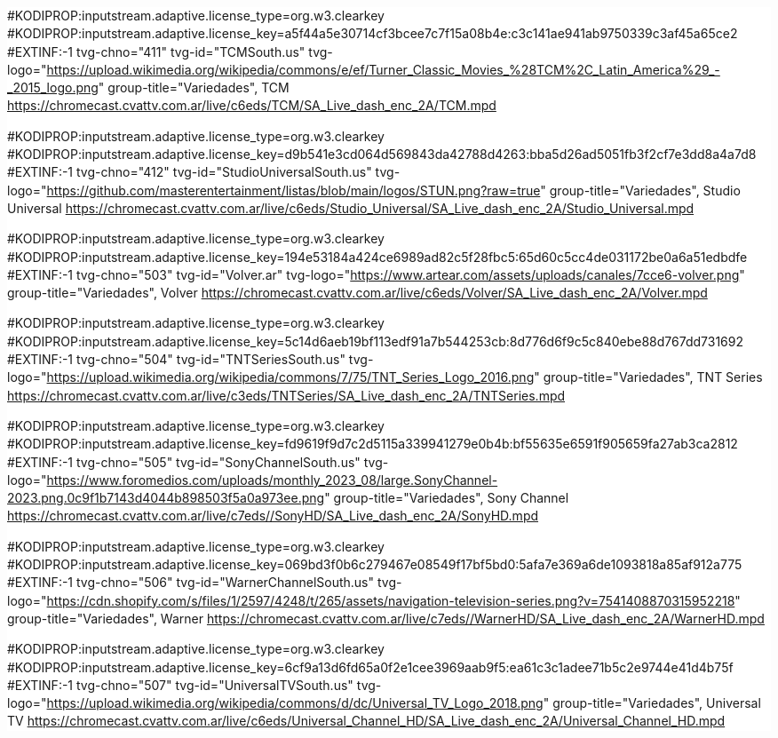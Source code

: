 #KODIPROP:inputstream.adaptive.license_type=org.w3.clearkey
#KODIPROP:inputstream.adaptive.license_key=a5f44a5e30714cf3bcee7c7f15a08b4e:c3c141ae941ab9750339c3af45a65ce2
#EXTINF:-1  tvg-chno="411" tvg-id="TCMSouth.us" tvg-logo="https://upload.wikimedia.org/wikipedia/commons/e/ef/Turner_Classic_Movies_%28TCM%2C_Latin_America%29_-_2015_logo.png" group-title="Variedades", TCM
https://chromecast.cvattv.com.ar/live/c6eds/TCM/SA_Live_dash_enc_2A/TCM.mpd

#KODIPROP:inputstream.adaptive.license_type=org.w3.clearkey
#KODIPROP:inputstream.adaptive.license_key=d9b541e3cd064d569843da42788d4263:bba5d26ad5051fb3f2cf7e3dd8a4a7d8
#EXTINF:-1  tvg-chno="412" tvg-id="StudioUniversalSouth.us" tvg-logo="https://github.com/masterentertainment/listas/blob/main/logos/STUN.png?raw=true" group-title="Variedades", Studio Universal
https://chromecast.cvattv.com.ar/live/c6eds/Studio_Universal/SA_Live_dash_enc_2A/Studio_Universal.mpd


#KODIPROP:inputstream.adaptive.license_type=org.w3.clearkey
#KODIPROP:inputstream.adaptive.license_key=194e53184a424ce6989ad82c5f28fbc5:65d60c5cc4de031172be0a6a51edbdfe
#EXTINF:-1  tvg-chno="503" tvg-id="Volver.ar" tvg-logo="https://www.artear.com/assets/uploads/canales/7cce6-volver.png" group-title="Variedades", Volver
https://chromecast.cvattv.com.ar/live/c6eds/Volver/SA_Live_dash_enc_2A/Volver.mpd


#KODIPROP:inputstream.adaptive.license_type=org.w3.clearkey
#KODIPROP:inputstream.adaptive.license_key=5c14d6aeb19bf113edf91a7b544253cb:8d776d6f9c5c840ebe88d767dd731692
#EXTINF:-1 tvg-chno="504" tvg-id="TNTSeriesSouth.us" tvg-logo="https://upload.wikimedia.org/wikipedia/commons/7/75/TNT_Series_Logo_2016.png" group-title="Variedades", TNT Series
https://chromecast.cvattv.com.ar/live/c3eds/TNTSeries/SA_Live_dash_enc_2A/TNTSeries.mpd


#KODIPROP:inputstream.adaptive.license_type=org.w3.clearkey
#KODIPROP:inputstream.adaptive.license_key=fd9619f9d7c2d5115a339941279e0b4b:bf55635e6591f905659fa27ab3ca2812
#EXTINF:-1 tvg-chno="505" tvg-id="SonyChannelSouth.us" tvg-logo="https://www.foromedios.com/uploads/monthly_2023_08/large.SonyChannel-2023.png.0c9f1b7143d4044b898503f5a0a973ee.png" group-title="Variedades", Sony Channel
https://chromecast.cvattv.com.ar/live/c7eds//SonyHD/SA_Live_dash_enc_2A/SonyHD.mpd


#KODIPROP:inputstream.adaptive.license_type=org.w3.clearkey
#KODIPROP:inputstream.adaptive.license_key=069bd3f0b6c279467e08549f17bf5bd0:5afa7e369a6de1093818a85af912a775
#EXTINF:-1 tvg-chno="506" tvg-id="WarnerChannelSouth.us" tvg-logo="https://cdn.shopify.com/s/files/1/2597/4248/t/265/assets/navigation-television-series.png?v=7541408870315952218" group-title="Variedades", Warner
https://chromecast.cvattv.com.ar/live/c7eds//WarnerHD/SA_Live_dash_enc_2A/WarnerHD.mpd


#KODIPROP:inputstream.adaptive.license_type=org.w3.clearkey
#KODIPROP:inputstream.adaptive.license_key=6cf9a13d6fd65a0f2e1cee3969aab9f5:ea61c3c1adee71b5c2e9744e41d4b75f
#EXTINF:-1 tvg-chno="507" tvg-id="UniversalTVSouth.us" tvg-logo="https://upload.wikimedia.org/wikipedia/commons/d/dc/Universal_TV_Logo_2018.png" group-title="Variedades", Universal TV
https://chromecast.cvattv.com.ar/live/c6eds/Universal_Channel_HD/SA_Live_dash_enc_2A/Universal_Channel_HD.mpd
